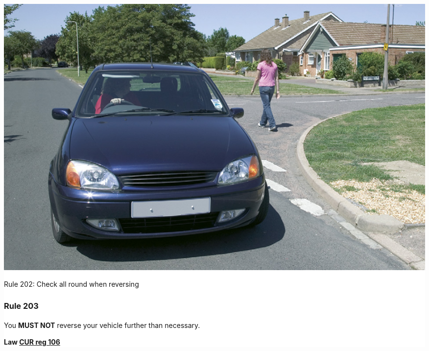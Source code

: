 ![Rule 202: Check all round when reversing](../images/the-highway-code-rule-202.jpg)

Rule 202: Check all round when reversing

### Rule 203

You **MUST NOT** reverse your vehicle further than necessary.

**Law [CUR reg 106](http://www.legislation.gov.uk/uksi/1986/1078/regulation/106/made)**
